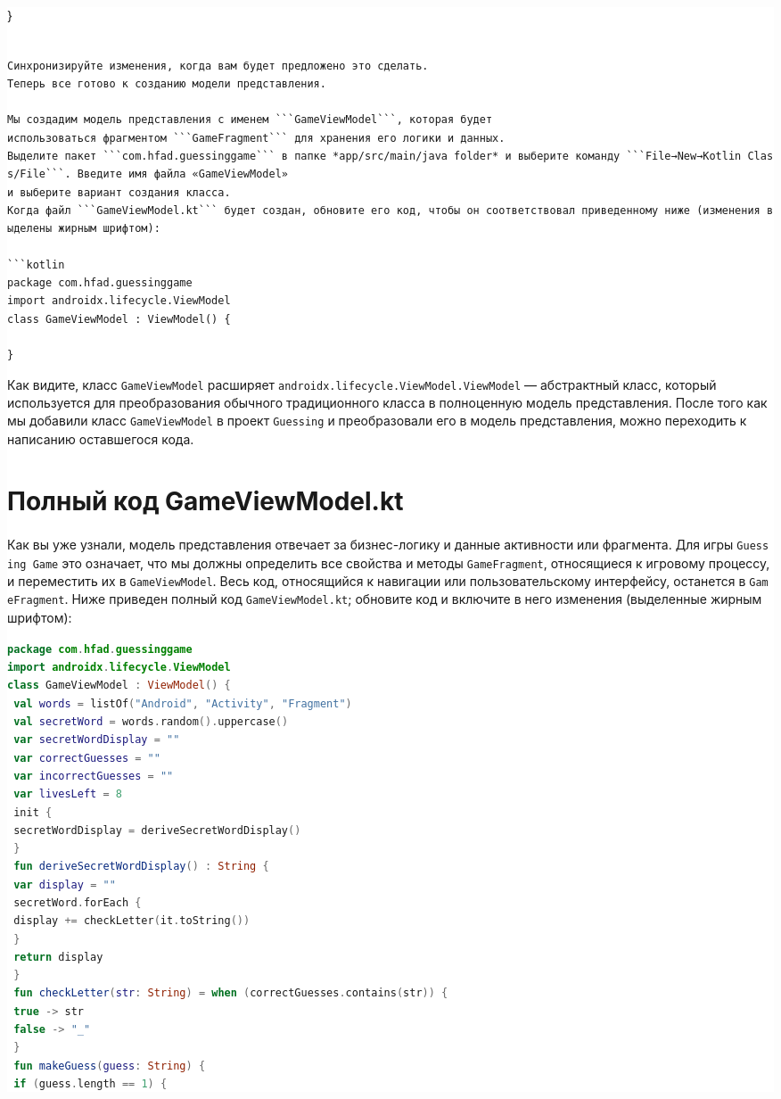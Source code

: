 }
```

Синхронизируйте изменения, когда вам будет предложено это сделать.
Теперь все готово к созданию модели представления.

Мы создадим модель представления с именем ```GameViewModel```, которая будет
использоваться фрагментом ```GameFragment``` для хранения его логики и данных.
Выделите пакет ```com.hfad.guessinggame``` в папке *app/src/main/java folder* и выберите команду ```File→New→Kotlin Class/File```. Введите имя файла «GameViewModel»
и выберите вариант создания класса.
Когда файл ```GameViewModel.kt``` будет создан, обновите его код, чтобы он соответствовал приведенному ниже (изменения выделены жирным шрифтом):

```kotlin
package com.hfad.guessinggame
import androidx.lifecycle.ViewModel
class GameViewModel : ViewModel() {

}
```
Как видите, класс ```GameViewModel``` расширяет ```androidx.lifecycle.ViewModel.ViewModel``` — абстрактный класс, который используется для преобразования обычного традиционного класса в полноценную модель представления.
После того как мы добавили класс ```GameViewModel``` в проект ```Guessing``` и преобразовали его в модель представления, можно переходить к написанию оставшегося кода.

# Полный код GameViewModel.kt

Как вы уже узнали, модель представления отвечает за бизнес-логику
и данные активности или фрагмента. Для игры ```Guessing Game``` это означает, что мы должны определить все свойства и методы ```GameFragment```,
относящиеся к игровому процессу, и переместить их в ```GameViewModel```.
Весь код, относящийся к навигации или пользовательскому интерфейсу,
останется в ```GameFragment```.
Ниже приведен полный код ```GameViewModel.kt```; обновите код и включите
в него изменения (выделенные жирным шрифтом):

```kotlin
package com.hfad.guessinggame
import androidx.lifecycle.ViewModel
class GameViewModel : ViewModel() {
 val words = listOf("Android", "Activity", "Fragment")
 val secretWord = words.random().uppercase()
 var secretWordDisplay = ""
 var correctGuesses = ""
 var incorrectGuesses = ""
 var livesLeft = 8
 init {
 secretWordDisplay = deriveSecretWordDisplay()
 }
 fun deriveSecretWordDisplay() : String {
 var display = ""
 secretWord.forEach {
 display += checkLetter(it.toString())
 }
 return display
 }
 fun checkLetter(str: String) = when (correctGuesses.contains(str)) {
 true -> str
 false -> "_"
 }
 fun makeGuess(guess: String) {
 if (guess.length == 1) {
```